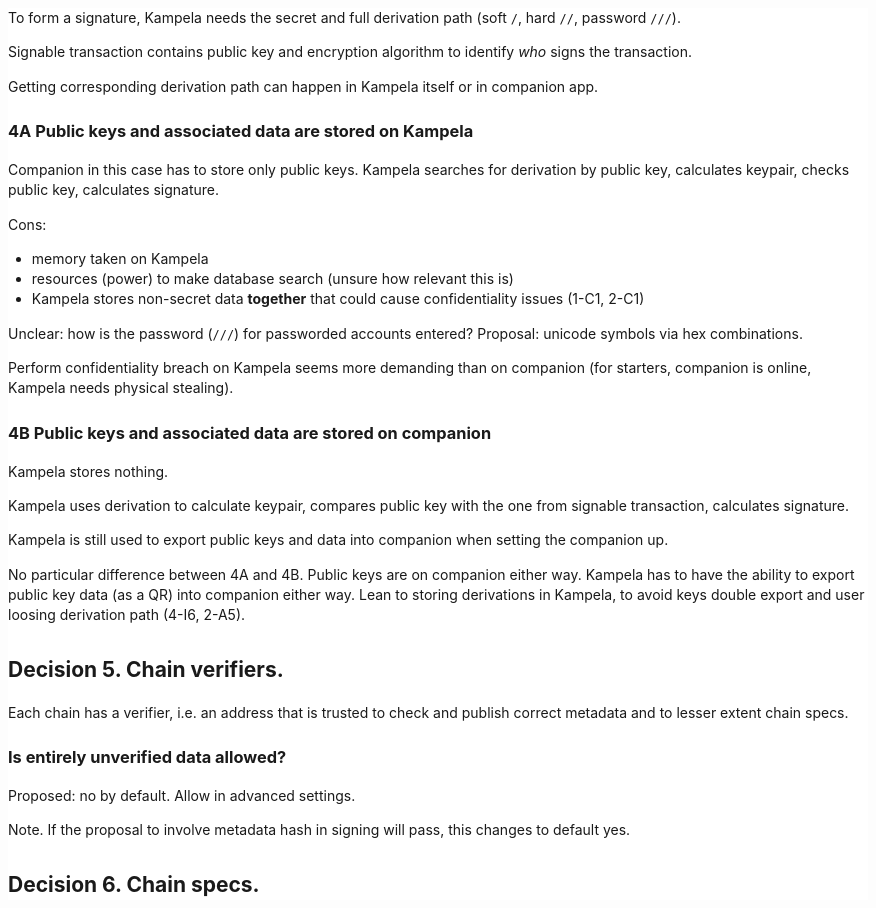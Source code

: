 To form a signature, Kampela needs the secret and full derivation path (soft `/`, hard `//`, password `///`).

Signable transaction contains public key and encryption algorithm to identify *who* signs the transaction.

Getting corresponding derivation path can happen in Kampela itself or in companion app.

### 4A Public keys and associated data are stored on Kampela

Companion in this case has to store only public keys.
Kampela searches for derivation by public key, calculates keypair, checks public key, calculates signature.

Cons:
- memory taken on Kampela
- resources (power) to make database search (unsure how relevant this is)
- Kampela stores non-secret data **together** that could cause confidentiality issues (1-C1, 2-C1)

Unclear: how is the password (`///`) for passworded accounts entered? Proposal: unicode symbols via hex combinations.

Perform confidentiality breach on Kampela seems more demanding than on companion (for starters, companion is online, Kampela needs physical stealing).

### 4B Public keys and associated data are stored on companion

Kampela stores nothing.

Kampela uses derivation to calculate keypair, compares public key with the one from signable transaction, calculates signature.

Kampela is still used to export public keys and data into companion when setting the companion up.


No particular difference between 4A and 4B. Public keys are on companion either way. Kampela has to have the ability to export public key data (as a QR) into companion either way.
Lean to storing derivations in Kampela, to avoid keys double export and user loosing derivation path (4-I6, 2-A5).

## Decision 5. Chain verifiers.

Each chain has a verifier, i.e. an address that is trusted to check and publish correct metadata and to lesser extent chain specs.

### Is entirely unverified data allowed?

Proposed: no by default. Allow in advanced settings.

Note. If the proposal to involve metadata hash in signing will pass, this changes to default yes.


## Decision 6. Chain specs.
